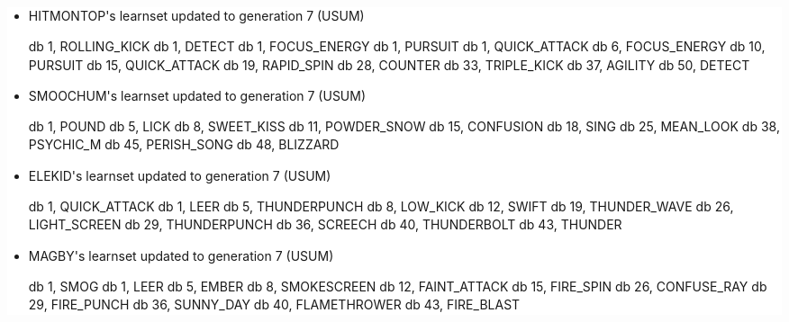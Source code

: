 - HITMONTOP's learnset updated to generation 7 (USUM)

	db 1, ROLLING_KICK
	db 1, DETECT
	db 1, FOCUS_ENERGY
	db 1, PURSUIT
	db 1, QUICK_ATTACK
	db 6, FOCUS_ENERGY
	db 10, PURSUIT
	db 15, QUICK_ATTACK
	db 19, RAPID_SPIN
	db 28, COUNTER
	db 33, TRIPLE_KICK
	db 37, AGILITY
	db 50, DETECT

- SMOOCHUM's learnset updated to generation 7 (USUM)

	db 1, POUND
	db 5, LICK
	db 8, SWEET_KISS
	db 11, POWDER_SNOW
	db 15, CONFUSION
	db 18, SING
	db 25, MEAN_LOOK
	db 38, PSYCHIC_M
	db 45, PERISH_SONG
	db 48, BLIZZARD

- ELEKID's learnset updated to generation 7 (USUM)

	db 1, QUICK_ATTACK
	db 1, LEER
	db 5, THUNDERPUNCH
	db 8, LOW_KICK
	db 12, SWIFT
	db 19, THUNDER_WAVE
	db 26, LIGHT_SCREEN
	db 29, THUNDERPUNCH
	db 36, SCREECH
	db 40, THUNDERBOLT
	db 43, THUNDER

- MAGBY's learnset updated to generation 7 (USUM)

	db 1, SMOG
	db 1, LEER
	db 5, EMBER
	db 8, SMOKESCREEN
	db 12, FAINT_ATTACK
	db 15, FIRE_SPIN
	db 26, CONFUSE_RAY
	db 29, FIRE_PUNCH
	db 36, SUNNY_DAY
	db 40, FLAMETHROWER
	db 43, FIRE_BLAST
